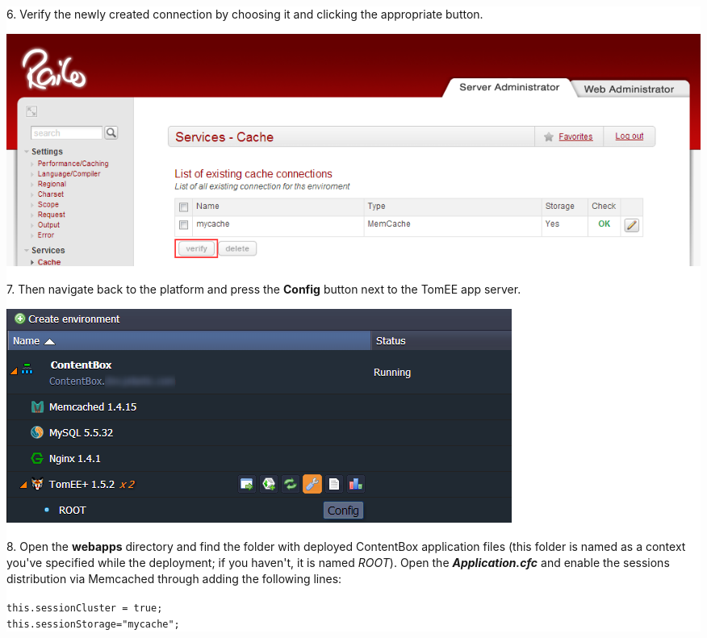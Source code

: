 6\. Verify the newly created connection by choosing it and clicking the appropriate button.

![contentbox clustering cache connection](cache-connection.png)

7\. Then navigate back to the platform and press the **Config** button next to the TomEE app server.

![contentbox clustering config tomee](config-tomee.png)

8\. Open the **webapps** directory and find the folder with deployed ContentBox application files (this folder is named as a context you've specified while the deployment; if you haven't, it is named *ROOT*). Open the ***Application.cfc*** and enable the sessions distribution via Memcached through adding the following lines:  

```
this.sessionCluster = true;  
this.sessionStorage="mycache";
```
